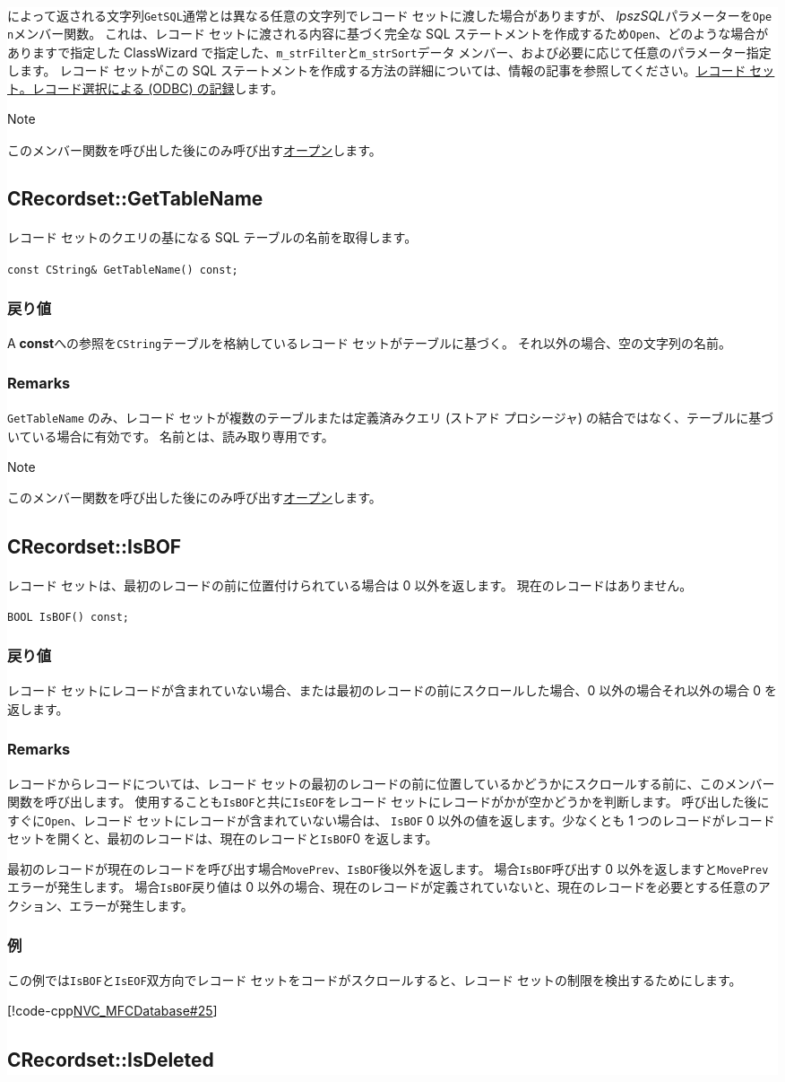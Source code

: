 によって返される文字列`GetSQL`通常とは異なる任意の文字列でレコード セットに渡した場合がありますが、 *lpszSQL*パラメーターを`Open`メンバー関数。 これは、レコード セットに渡される内容に基づく完全な SQL ステートメントを作成するため`Open`、どのような場合がありますで指定した ClassWizard で指定した、`m_strFilter`と`m_strSort`データ メンバー、および必要に応じて任意のパラメーター指定します。 レコード セットがこの SQL ステートメントを作成する方法の詳細については、情報の記事を参照してください。[レコード セット。レコード選択による (ODBC) の記録](../../data/odbc/recordset-how-recordsets-select-records-odbc.md)します。

> [!NOTE]
>  このメンバー関数を呼び出した後にのみ呼び出す[オープン](#open)します。

##  <a name="gettablename"></a>  CRecordset::GetTableName

レコード セットのクエリの基になる SQL テーブルの名前を取得します。

```
const CString& GetTableName() const;
```

### <a name="return-value"></a>戻り値

A **const**への参照を`CString`テーブルを格納しているレコード セットがテーブルに基づく。 それ以外の場合、空の文字列の名前。

### <a name="remarks"></a>Remarks

`GetTableName` のみ、レコード セットが複数のテーブルまたは定義済みクエリ (ストアド プロシージャ) の結合ではなく、テーブルに基づいている場合に有効です。 名前とは、読み取り専用です。

> [!NOTE]
>  このメンバー関数を呼び出した後にのみ呼び出す[オープン](#open)します。

##  <a name="isbof"></a>  CRecordset::IsBOF

レコード セットは、最初のレコードの前に位置付けられている場合は 0 以外を返します。 現在のレコードはありません。

```
BOOL IsBOF() const;
```

### <a name="return-value"></a>戻り値

レコード セットにレコードが含まれていない場合、または最初のレコードの前にスクロールした場合、0 以外の場合それ以外の場合 0 を返します。

### <a name="remarks"></a>Remarks

レコードからレコードについては、レコード セットの最初のレコードの前に位置しているかどうかにスクロールする前に、このメンバー関数を呼び出します。 使用することも`IsBOF`と共に`IsEOF`をレコード セットにレコードがかが空かどうかを判断します。 呼び出した後にすぐに`Open`、レコード セットにレコードが含まれていない場合は、 `IsBOF` 0 以外の値を返します。少なくとも 1 つのレコードがレコード セットを開くと、最初のレコードは、現在のレコードと`IsBOF`0 を返します。

最初のレコードが現在のレコードを呼び出す場合`MovePrev`、`IsBOF`後以外を返します。 場合`IsBOF`呼び出す 0 以外を返しますと`MovePrev`エラーが発生します。 場合`IsBOF`戻り値は 0 以外の場合、現在のレコードが定義されていないと、現在のレコードを必要とする任意のアクション、エラーが発生します。

### <a name="example"></a>例

この例では`IsBOF`と`IsEOF`双方向でレコード セットをコードがスクロールすると、レコード セットの制限を検出するためにします。

[!code-cpp[NVC_MFCDatabase#25](../../mfc/codesnippet/cpp/crecordset-class_9.cpp)]

##  <a name="isdeleted"></a>  CRecordset::IsDeleted
